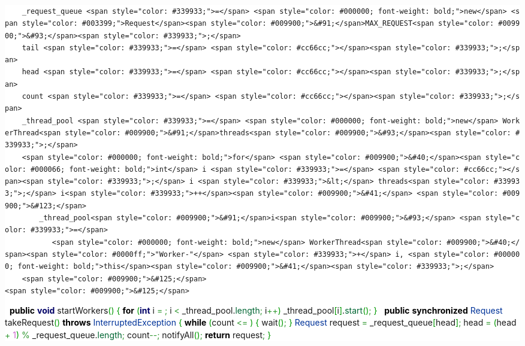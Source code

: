 		_request_queue <span style="color: #339933;">=</span> <span style="color: #000000; font-weight: bold;">new</span> <span style="color: #003399;">Request</span><span style="color: #009900;">&#91;</span>MAX_REQUEST<span style="color: #009900;">&#93;</span><span style="color: #339933;">;</span>
		tail <span style="color: #339933;">=</span> <span style="color: #cc66cc;"></span><span style="color: #339933;">;</span>
		head <span style="color: #339933;">=</span> <span style="color: #cc66cc;"></span><span style="color: #339933;">;</span>
		count <span style="color: #339933;">=</span> <span style="color: #cc66cc;"></span><span style="color: #339933;">;</span>
		_thread_pool <span style="color: #339933;">=</span> <span style="color: #000000; font-weight: bold;">new</span> WorkerThread<span style="color: #009900;">&#91;</span>threads<span style="color: #009900;">&#93;</span><span style="color: #339933;">;</span>
		<span style="color: #000000; font-weight: bold;">for</span> <span style="color: #009900;">&#40;</span><span style="color: #000066; font-weight: bold;">int</span> i <span style="color: #339933;">=</span> <span style="color: #cc66cc;"></span><span style="color: #339933;">;</span> i <span style="color: #339933;">&lt;</span> threads<span style="color: #339933;">;</span> i<span style="color: #339933;">++</span><span style="color: #009900;">&#41;</span> <span style="color: #009900;">&#123;</span>
			_thread_pool<span style="color: #009900;">&#91;</span>i<span style="color: #009900;">&#93;</span> <span style="color: #339933;">=</span> 
			   <span style="color: #000000; font-weight: bold;">new</span> WorkerThread<span style="color: #009900;">&#40;</span><span style="color: #0000ff;">"Worker-"</span> <span style="color: #339933;">+</span> i, <span style="color: #000000; font-weight: bold;">this</span><span style="color: #009900;">&#41;</span><span style="color: #339933;">;</span>
		<span style="color: #009900;">&#125;</span>
	<span style="color: #009900;">&#125;</span>
&nbsp;
	<span style="color: #000000; font-weight: bold;">public</span> <span style="color: #000066; font-weight: bold;">void</span> startWorkers<span style="color: #009900;">&#40;</span><span style="color: #009900;">&#41;</span> <span style="color: #009900;">&#123;</span>
		<span style="color: #000000; font-weight: bold;">for</span> <span style="color: #009900;">&#40;</span><span style="color: #000066; font-weight: bold;">int</span> i <span style="color: #339933;">=</span> <span style="color: #cc66cc;"></span><span style="color: #339933;">;</span> i <span style="color: #339933;">&lt;</span> _thread_pool.<span style="color: #006633;">length</span><span style="color: #339933;">;</span> i<span style="color: #339933;">++</span><span style="color: #009900;">&#41;</span>
			_thread_pool<span style="color: #009900;">&#91;</span>i<span style="color: #009900;">&#93;</span>.<span style="color: #006633;">start</span><span style="color: #009900;">&#40;</span><span style="color: #009900;">&#41;</span><span style="color: #339933;">;</span>
	<span style="color: #009900;">&#125;</span>
&nbsp;
	<span style="color: #000000; font-weight: bold;">public</span> <span style="color: #000000; font-weight: bold;">synchronized</span> <span style="color: #003399;">Request</span> takeRequest<span style="color: #009900;">&#40;</span><span style="color: #009900;">&#41;</span> 
	             <span style="color: #000000; font-weight: bold;">throws</span> <span style="color: #003399;">InterruptedException</span> <span style="color: #009900;">&#123;</span>
		<span style="color: #000000; font-weight: bold;">while</span> <span style="color: #009900;">&#40;</span>count <span style="color: #339933;">&lt;=</span> <span style="color: #cc66cc;"></span><span style="color: #009900;">&#41;</span> <span style="color: #009900;">&#123;</span>
			wait<span style="color: #009900;">&#40;</span><span style="color: #009900;">&#41;</span><span style="color: #339933;">;</span>
		<span style="color: #009900;">&#125;</span>
		<span style="color: #003399;">Request</span> request <span style="color: #339933;">=</span> _request_queue<span style="color: #009900;">&#91;</span>head<span style="color: #009900;">&#93;</span><span style="color: #339933;">;</span>
		head <span style="color: #339933;">=</span> <span style="color: #009900;">&#40;</span>head <span style="color: #339933;">+</span> <span style="color: #cc66cc;">1</span><span style="color: #009900;">&#41;</span> <span style="color: #339933;">%</span> _request_queue.<span style="color: #006633;">length</span><span style="color: #339933;">;</span>
		count<span style="color: #339933;">--;</span>
		notifyAll<span style="color: #009900;">&#40;</span><span style="color: #009900;">&#41;</span><span style="color: #339933;">;</span>
		<span style="color: #000000; font-weight: bold;">return</span> request<span style="color: #339933;">;</span>
	<span style="color: #009900;">&#125;</span>